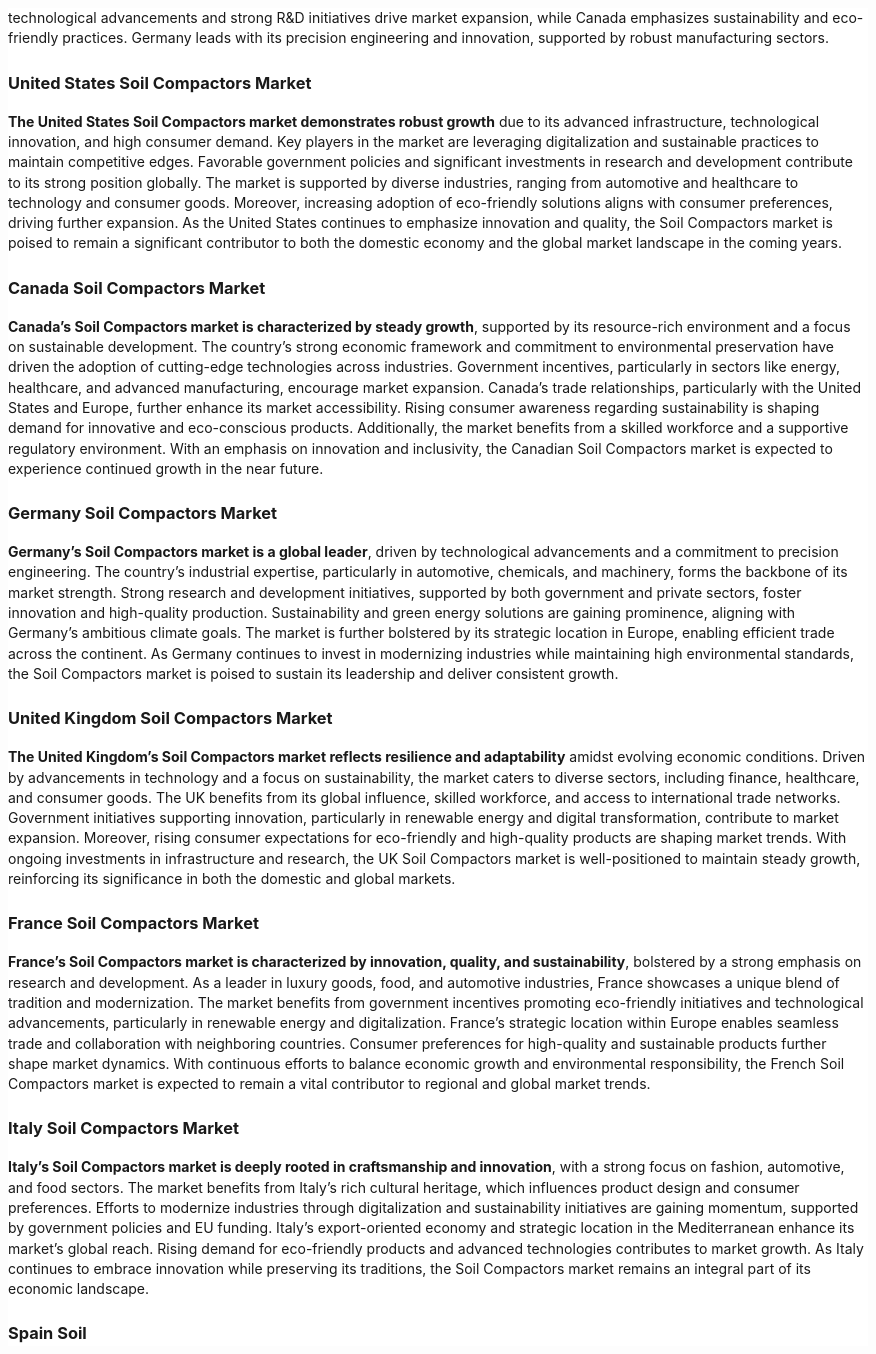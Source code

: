 technological advancements and strong R&amp;D initiatives drive market expansion, while Canada emphasizes sustainability and eco-friendly practices. Germany leads with its precision engineering and innovation, supported by robust manufacturing sectors.</span></em></p></blockquote><h3><strong>United States Soil Compactors Market</strong></h3><p><strong>The United States Soil Compactors market demonstrates robust growth</strong> due to its advanced infrastructure, technological innovation, and high consumer demand. Key players in the market are leveraging digitalization and sustainable practices to maintain competitive edges. Favorable government policies and significant investments in research and development contribute to its strong position globally. The market is supported by diverse industries, ranging from automotive and healthcare to technology and consumer goods. Moreover, increasing adoption of eco-friendly solutions aligns with consumer preferences, driving further expansion. As the United States continues to emphasize innovation and quality, the Soil Compactors market is poised to remain a significant contributor to both the domestic economy and the global market landscape in the coming years.</p><h3><strong>Canada Soil Compactors Market</strong></h3><p><strong>Canada&rsquo;s Soil Compactors market is characterized by steady growth</strong>, supported by its resource-rich environment and a focus on sustainable development. The country&rsquo;s strong economic framework and commitment to environmental preservation have driven the adoption of cutting-edge technologies across industries. Government incentives, particularly in sectors like energy, healthcare, and advanced manufacturing, encourage market expansion. Canada&rsquo;s trade relationships, particularly with the United States and Europe, further enhance its market accessibility. Rising consumer awareness regarding sustainability is shaping demand for innovative and eco-conscious products. Additionally, the market benefits from a skilled workforce and a supportive regulatory environment. With an emphasis on innovation and inclusivity, the Canadian Soil Compactors market is expected to experience continued growth in the near future.</p><h3><strong>Germany Soil Compactors Market</strong></h3><p><strong>Germany&rsquo;s Soil Compactors market is a global leader</strong>, driven by technological advancements and a commitment to precision engineering. The country&rsquo;s industrial expertise, particularly in automotive, chemicals, and machinery, forms the backbone of its market strength. Strong research and development initiatives, supported by both government and private sectors, foster innovation and high-quality production. Sustainability and green energy solutions are gaining prominence, aligning with Germany&rsquo;s ambitious climate goals. The market is further bolstered by its strategic location in Europe, enabling efficient trade across the continent. As Germany continues to invest in modernizing industries while maintaining high environmental standards, the Soil Compactors market is poised to sustain its leadership and deliver consistent growth.</p><h3><strong>United Kingdom Soil Compactors Market</strong></h3><p><strong>The United Kingdom&rsquo;s Soil Compactors market reflects resilience and adaptability</strong> amidst evolving economic conditions. Driven by advancements in technology and a focus on sustainability, the market caters to diverse sectors, including finance, healthcare, and consumer goods. The UK benefits from its global influence, skilled workforce, and access to international trade networks. Government initiatives supporting innovation, particularly in renewable energy and digital transformation, contribute to market expansion. Moreover, rising consumer expectations for eco-friendly and high-quality products are shaping market trends. With ongoing investments in infrastructure and research, the UK Soil Compactors market is well-positioned to maintain steady growth, reinforcing its significance in both the domestic and global markets.</p><h3><strong>France Soil Compactors Market</strong></h3><p><strong>France&rsquo;s Soil Compactors market is characterized by innovation, quality, and sustainability</strong>, bolstered by a strong emphasis on research and development. As a leader in luxury goods, food, and automotive industries, France showcases a unique blend of tradition and modernization. The market benefits from government incentives promoting eco-friendly initiatives and technological advancements, particularly in renewable energy and digitalization. France&rsquo;s strategic location within Europe enables seamless trade and collaboration with neighboring countries. Consumer preferences for high-quality and sustainable products further shape market dynamics. With continuous efforts to balance economic growth and environmental responsibility, the French Soil Compactors market is expected to remain a vital contributor to regional and global market trends.</p><h3><strong>Italy Soil Compactors Market</strong></h3><p><strong>Italy&rsquo;s Soil Compactors market is deeply rooted in craftsmanship and innovation</strong>, with a strong focus on fashion, automotive, and food sectors. The market benefits from Italy&rsquo;s rich cultural heritage, which influences product design and consumer preferences. Efforts to modernize industries through digitalization and sustainability initiatives are gaining momentum, supported by government policies and EU funding. Italy&rsquo;s export-oriented economy and strategic location in the Mediterranean enhance its market&rsquo;s global reach. Rising demand for eco-friendly products and advanced technologies contributes to market growth. As Italy continues to embrace innovation while preserving its traditions, the Soil Compactors market remains an integral part of its economic landscape.</p><h3><strong>Spain Soil